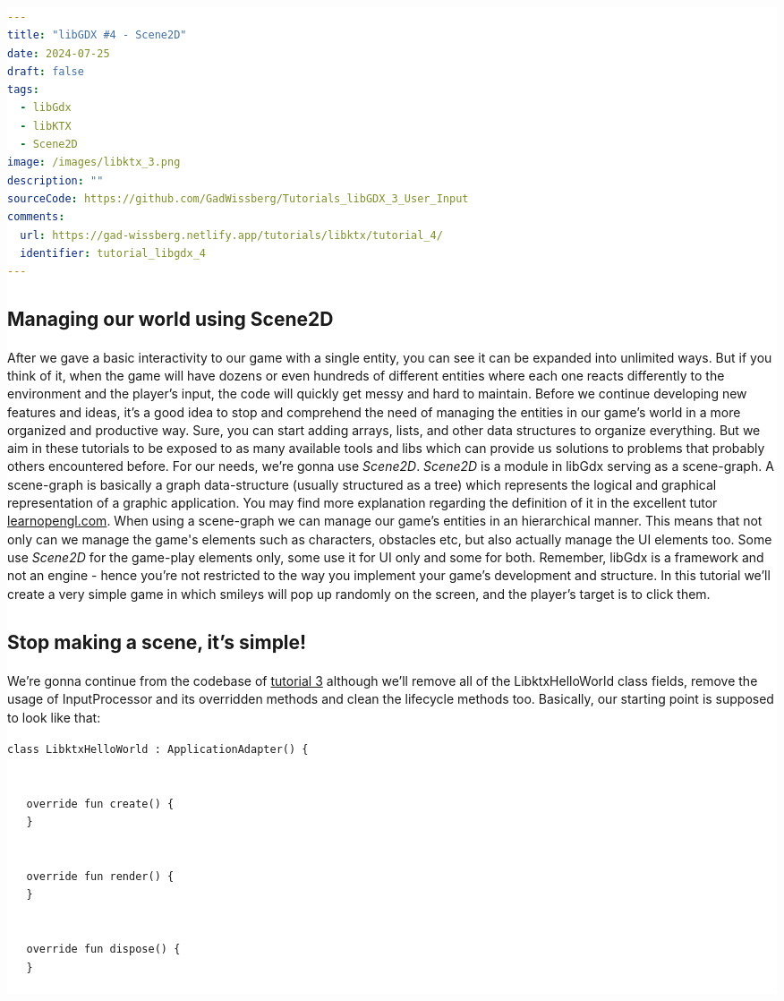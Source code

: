```yaml
---
title: "libGDX #4 - Scene2D"
date: 2024-07-25
draft: false
tags:
  - libGdx
  - libKTX
  - Scene2D
image: /images/libktx_3.png
description: ""
sourceCode: https://github.com/GadWissberg/Tutorials_libGDX_3_User_Input
comments:
  url: https://gad-wissberg.netlify.app/tutorials/libktx/tutorial_4/
  identifier: tutorial_libgdx_4
---
```


## Managing our world using Scene2D

After we gave a basic interactivity to our game with a single entity, you can see it can be expanded into unlimited ways. But if you think of it, when the game will have dozens or even hundreds of different entities where each one reacts differently to the environment and the player’s input, the code will quickly get messy and hard to maintain. Before we continue developing new features and ideas, it’s a good idea to stop and comprehend the need of managing the entities in our game’s world in a more organized and productive way. Sure, you can start adding arrays, lists, and other data structures to organize everything. But we aim in these tutorials to be exposed to as many available tools and libs which can provide us solutions to problems that probably others encountered before. For our needs, we’re gonna use _Scene2D_. _Scene2D_ is a module in libGdx serving as a scene-graph. A scene-graph is basically a graph data-structure (usually structured as a tree) which represents the logical and graphical representation of a graphic application. You may find more explanation regarding the definition of it in the excellent tutor [learnopengl.com](https://learnopengl.com/Guest-Articles/2021/Scene/Scene-Graph).
When using a scene-graph we can manage our game’s entities in an hierarchical manner. This means that not only can we manage the game's elements such as characters, obstacles etc, but also actually manage the UI elements too. Some use _Scene2D_ for the game-play elements only, some use it for UI only and some for both. Remember, libGdx is a framework and not an engine - hence you’re not restricted to the way you implement your game’s development and structure. In this tutorial we’ll create a very simple game in which smileys will pop up randomly on the screen, and the player’s target is to click them.

## Stop making a scene, it’s simple!

We’re gonna continue from the codebase of [tutorial 3](https://github.com/GadWissberg/Tutorials_libGDX_3_User_Input) although we’ll remove all of the LibktxHelloWorld class fields, remove the usage of InputProcessor and its overridden methods and clean the lifecycle methods too. Basically, our starting point is supposed to look like that:

```
class LibktxHelloWorld : ApplicationAdapter() {


   override fun create() {
   }


   override fun render() {
   }


   override fun dispose() {
   }


```